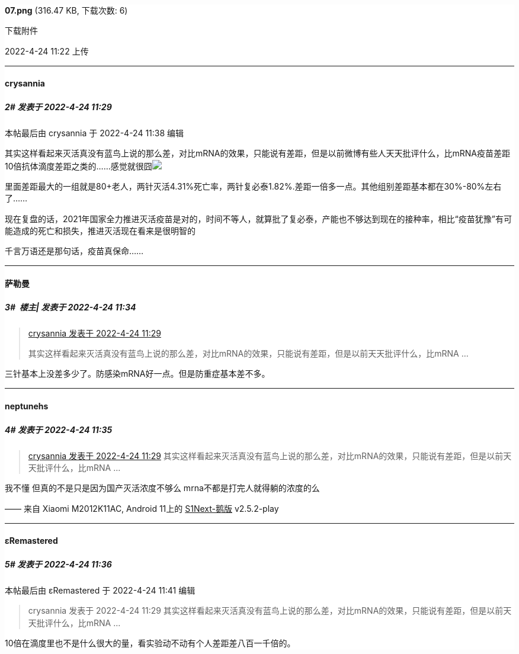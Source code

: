 <strong>07.png</strong> (316.47 KB, 下载次数: 6)

下载附件

2022-4-24 11:22 上传

*****

####  crysannia  
##### 2#       发表于 2022-4-24 11:29

 本帖最后由 crysannia 于 2022-4-24 11:38 编辑 

其实这样看起来灭活真没有蓝鸟上说的那么差，对比mRNA的效果，只能说有差距，但是以前微博有些人天天批评什么，比mRNA疫苗差距10倍抗体滴度差距之类的……感觉就很囧<img src="https://static.saraba1st.com/image/smiley/face2017/066.png" referrerpolicy="no-referrer">

里面差距最大的一组就是80+老人，两针灭活4.31%死亡率，两针复必泰1.82%.差距一倍多一点。其他组别差距基本都在30%-80%左右了……

现在复盘的话，2021年国家全力推进灭活疫苗是对的，时间不等人，就算批了复必泰，产能也不够达到现在的接种率，相比“疫苗犹豫”有可能造成的死亡和损失，推进灭活现在看来是很明智的

千言万语还是那句话，疫苗真保命……

*****

####  萨勒曼  
##### 3#         楼主| 发表于 2022-4-24 11:34

<blockquote><a href="httphttps://bbs.saraba1st.com/2b/forum.php?mod=redirect&amp;goto=findpost&amp;pid=55565471&amp;ptid=2066122" target="_blank">crysannia 发表于 2022-4-24 11:29</a>

其实这样看起来灭活真没有蓝鸟上说的那么差，对比mRNA的效果，只能说有差距，但是以前天天批评什么，比mRNA ...</blockquote>
三针基本上没差多少了。防感染mRNA好一点。但是防重症基本差不多。

*****

####  neptunehs  
##### 4#       发表于 2022-4-24 11:35

<blockquote><a href="httphttps://bbs.saraba1st.com/2b/forum.php?mod=redirect&amp;goto=findpost&amp;pid=55565471&amp;ptid=2066122" target="_blank">crysannia 发表于 2022-4-24 11:29</a>
其实这样看起来灭活真没有蓝鸟上说的那么差，对比mRNA的效果，只能说有差距，但是以前天天批评什么，比mRNA ...</blockquote>
我不懂 但真的不是只是因为国产灭活浓度不够么
mrna不都是打完人就得躺的浓度的么

—— 来自 Xiaomi M2012K11AC, Android 11上的 [S1Next-鹅版](https://github.com/ykrank/S1-Next/releases) v2.5.2-play

*****

####  εRemastered  
##### 5#       发表于 2022-4-24 11:36

 本帖最后由 εRemastered 于 2022-4-24 11:41 编辑 
<blockquote>crysannia 发表于 2022-4-24 11:29
其实这样看起来灭活真没有蓝鸟上说的那么差，对比mRNA的效果，只能说有差距，但是以前天天批评什么，比mRNA ...</blockquote>
10倍在滴度里也不是什么很大的量，看实验动不动有个人差距差八百一千倍的。
